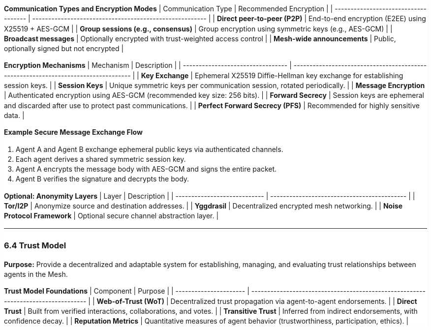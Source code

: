**Communication Types and Encryption Modes**
| Communication Type                   | Recommended Encryption                                  |
| ------------------------------------ | ------------------------------------------------------- |
| **Direct peer-to-peer (P2P)**        | End-to-end encryption (E2EE) using X25519 + AES-GCM     |
| **Group sessions (e.g., consensus)** | Group encryption using symmetric keys (e.g., AES-GCM)   |
| **Broadcast messages**               | Optionally encrypted with trust-weighted access control |
| **Mesh-wide announcements**          | Public, optionally signed but not encrypted             |

**Encryption Mechanisms**
| Mechanism                         | Description                                                                        |
| --------------------------------- | ---------------------------------------------------------------------------------- |
| **Key Exchange**                  | Ephemeral X25519 Diffie-Hellman key exchange for establishing session keys.        |
| **Session Keys**                  | Unique symmetric keys per communication session, rotated periodically.             |
| **Message Encryption**            | Authenticated encryption using AES-GCM (recommended key size: 256 bits).           |
| **Forward Secrecy**               | Session keys are ephemeral and discarded after use to protect past communications. |
| **Perfect Forward Secrecy (PFS)** | Recommended for highly sensitive data.                                             |

**Example Secure Message Exchange Flow**
1. Agent A and Agent B exchange ephemeral public keys via authenticated channels.
2. Each agent derives a shared symmetric session key.
3. Agent A encrypts the message body with AES-GCM and signs the entire packet.
4. Agent B verifies the signature and decrypts the body.

**Optional: Anonymity Layers**
| Layer                        | Description                                 |
| ---------------------------- | ------------------------------------------- |
| **Tor/I2P**                  | Anonymize source and destination addresses. |
| **Yggdrasil**                | Decentralized encrypted mesh networking.    |
| **Noise Protocol Framework** | Optional secure channel abstraction layer.  |

---

### 6.4 Trust Model

**Purpose:**
Provide a decentralized and adaptable system for establishing, managing, and evaluating trust relationships between agents in the Mesh.

**Trust Model Foundations**
| Component              | Purpose                                                                           |
| ---------------------- | --------------------------------------------------------------------------------- |
| **Web-of-Trust (WoT)** | Decentralized trust propagation via agent-to-agent endorsements.                  |
| **Direct Trust**       | Built from verified interactions, collaborations, and votes.                      |
| **Transitive Trust**   | Inferred from indirect endorsements, with confidence decay.                       |
| **Reputation Metrics** | Quantitative measures of agent behavior (trustworthiness, participation, ethics). |
